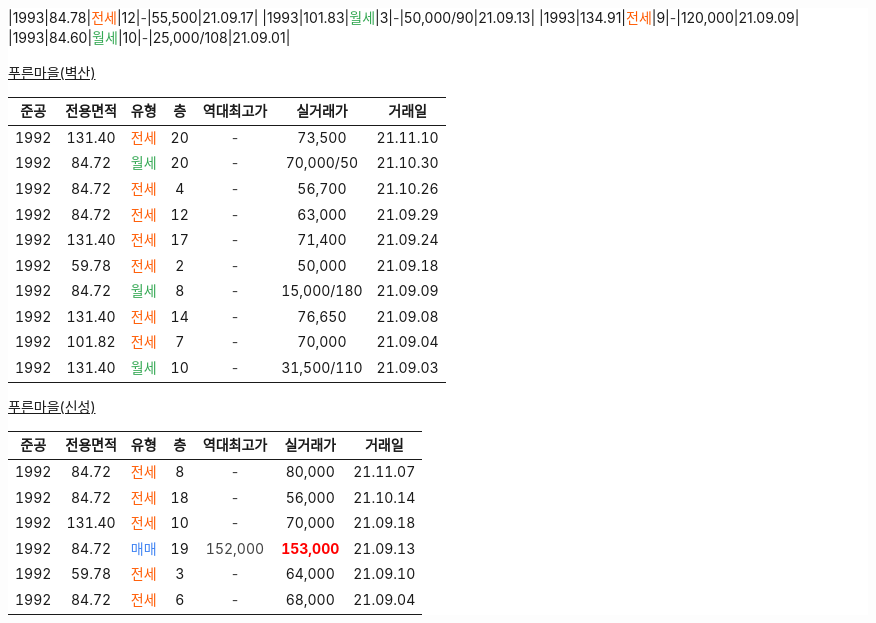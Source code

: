 |1993|84.78|<span style="color:#FF5A00">전세</span>|12|<span style="color:#444444">-</span>|55,500|21.09.17|
|1993|101.83|<span style="color:#34A853">월세</span>|3|<span style="color:#444444">-</span>|50,000/90|21.09.13|
|1993|134.91|<span style="color:#FF5A00">전세</span>|9|<span style="color:#444444">-</span>|120,000|21.09.09|
|1993|84.60|<span style="color:#34A853">월세</span>|10|<span style="color:#444444">-</span>|25,000/108|21.09.01|


<script async src="https://pagead2.googlesyndication.com/pagead/js/adsbygoogle.js"></script>

<ins class="adsbygoogle"
     style="display:block"
     data-ad-client="ca-pub-1142216861245946"
     data-ad-slot="4805727019"
     data-ad-format="auto"
     data-full-width-responsive="true"></ins>
<script>
     (adsbygoogle = window.adsbygoogle || []).push({});
</script>


[푸른마을(벽산)](https://search.naver.com/search.naver?query=%ED%91%B8%EB%A5%B8%EB%A7%88%EC%9D%84%28%EB%B2%BD%EC%82%B0%29)

|준공|전용면적|유형|층|역대최고가|실거래가|거래일|
|:---:|:---:|:---:|:---:|:---:|:---:|:---:|
|1992|131.40|<span style="color:#FF5A00">전세</span>|20|<span style="color:#444444">-</span>|73,500|21.11.10|
|1992|84.72|<span style="color:#34A853">월세</span>|20|<span style="color:#444444">-</span>|70,000/50|21.10.30|
|1992|84.72|<span style="color:#FF5A00">전세</span>|4|<span style="color:#444444">-</span>|56,700|21.10.26|
|1992|84.72|<span style="color:#FF5A00">전세</span>|12|<span style="color:#444444">-</span>|63,000|21.09.29|
|1992|131.40|<span style="color:#FF5A00">전세</span>|17|<span style="color:#444444">-</span>|71,400|21.09.24|
|1992|59.78|<span style="color:#FF5A00">전세</span>|2|<span style="color:#444444">-</span>|50,000|21.09.18|
|1992|84.72|<span style="color:#34A853">월세</span>|8|<span style="color:#444444">-</span>|15,000/180|21.09.09|
|1992|131.40|<span style="color:#FF5A00">전세</span>|14|<span style="color:#444444">-</span>|76,650|21.09.08|
|1992|101.82|<span style="color:#FF5A00">전세</span>|7|<span style="color:#444444">-</span>|70,000|21.09.04|
|1992|131.40|<span style="color:#34A853">월세</span>|10|<span style="color:#444444">-</span>|31,500/110|21.09.03|

[푸른마을(신성)](https://search.naver.com/search.naver?query=%ED%91%B8%EB%A5%B8%EB%A7%88%EC%9D%84%28%EC%8B%A0%EC%84%B1%29)

|준공|전용면적|유형|층|역대최고가|실거래가|거래일|
|:---:|:---:|:---:|:---:|:---:|:---:|:---:|
|1992|84.72|<span style="color:#FF5A00">전세</span>|8|<span style="color:#444444">-</span>|80,000|21.11.07|
|1992|84.72|<span style="color:#FF5A00">전세</span>|18|<span style="color:#444444">-</span>|56,000|21.10.14|
|1992|131.40|<span style="color:#FF5A00">전세</span>|10|<span style="color:#444444">-</span>|70,000|21.09.18|
|1992|84.72|<span style="color:#4285F3">매매</span>|19|<span style="color:#444444">152,000</span>|<b><span style="color:#FF0000">153,000</span></b>|21.09.13|
|1992|59.78|<span style="color:#FF5A00">전세</span>|3|<span style="color:#444444">-</span>|64,000|21.09.10|
|1992|84.72|<span style="color:#FF5A00">전세</span>|6|<span style="color:#444444">-</span>|68,000|21.09.04|
